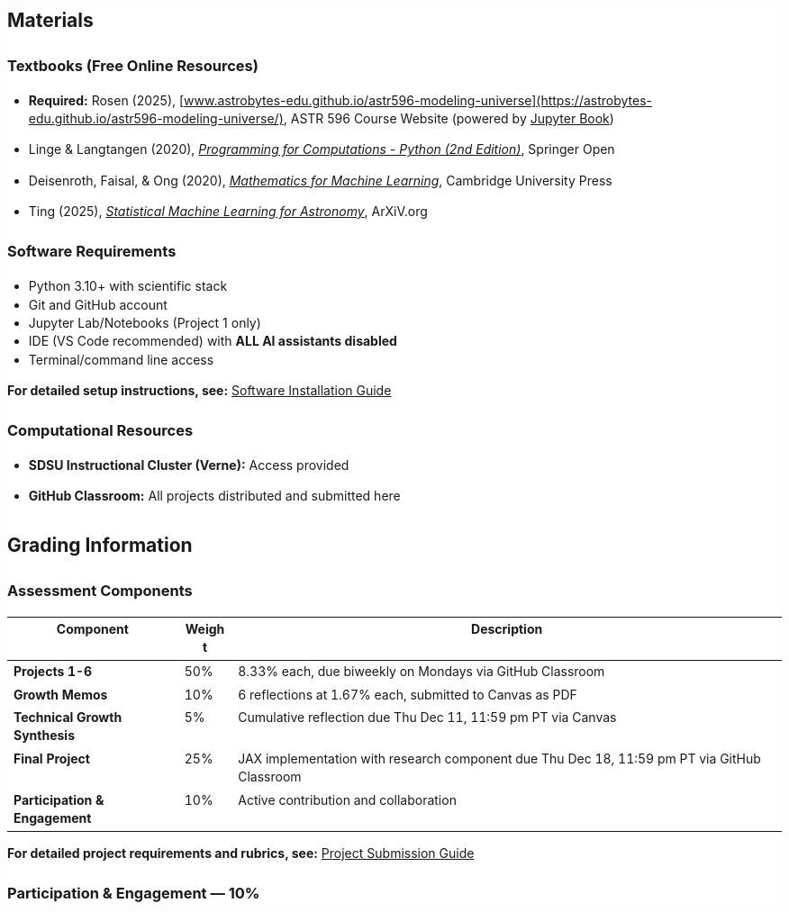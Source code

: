 ## Materials

### Textbooks (Free Online Resources)

- **Required:** Rosen (2025), [www.astrobytes-edu.github.io/astr596-modeling-universe](https://astrobytes-edu.github.io/astr596-modeling-universe/), ASTR 596 Course Website (powered by [Jupyter Book](https://next.jupyterbook.org/))

- Linge & Langtangen (2020), [*Programming for Computations - Python (2nd Edition)*](https://library.oapen.org/bitstream/id/35449b29-cca0-4d71-8553-2d49609b75fd/1007055.pdf), Springer Open

- Deisenroth, Faisal, \& Ong (2020), [*Mathematics for Machine Learning*](https://mml-book.github.io/), Cambridge University Press

- Ting (2025), [*Statistical Machine Learning for Astronomy*](https://arxiv.org/abs/2506.12230), ArXiV.org

### Software Requirements

- Python 3.10+ with scientific stack
- Git and GitHub account
- Jupyter Lab/Notebooks (Project 1 only)
- IDE (VS Code recommended) with **ALL AI assistants disabled**
- Terminal/command line access

**For detailed setup instructions, see:** [Software Installation Guide](..02-getting-started/02-software-setup)

### **Computational Resources**

- **SDSU Instructional Cluster (Verne):** Access provided

- **GitHub Classroom:** All projects distributed and submitted here

## **Grading Information**

### **Assessment Components**

| Component | Weight | Description |
|-----------|--------|-------------|
| **Projects 1-6** | 50% | 8.33% each, due biweekly on Mondays via GitHub Classroom |
| **Growth Memos** | 10% | 6 reflections at 1.67% each, submitted to Canvas as PDF |
| **Technical Growth Synthesis** | 5% | Cumulative reflection due Thu Dec 11, 11:59 pm PT via Canvas |
| **Final Project** | 25% | JAX implementation with research component due Thu Dec 18, 11:59 pm PT via GitHub Classroom |
| **Participation & Engagement** | 10% | Active contribution and collaboration |

**For detailed project requirements and rubrics, see:** [Project Submission Guide](short-projects/0_project_submission_guide)

### **Participation & Engagement — 10%**
